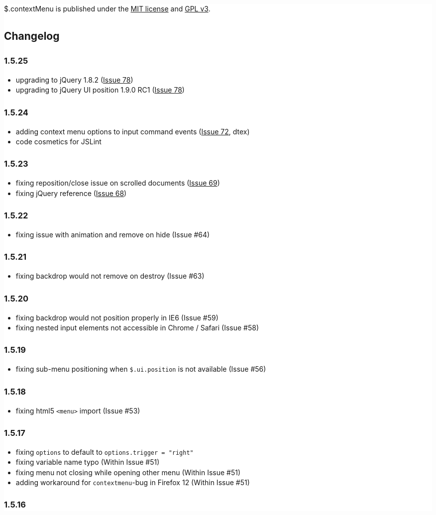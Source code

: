 $.contextMenu is published under the [MIT license](http://www.opensource.org/licenses/mit-license) and [GPL v3](http://opensource.org/licenses/GPL-3.0).


## Changelog ##

### 1.5.25 ###

* upgrading to jQuery 1.8.2 ([Issue 78](https://github.com/medialize/jQuery-contextMenu/issues/78))
* upgrading to jQuery UI position 1.9.0 RC1 ([Issue 78](https://github.com/medialize/jQuery-contextMenu/issues/78))

### 1.5.24 ###

* adding context menu options to input command events ([Issue 72](https://github.com/medialize/jQuery-contextMenu/issues/72), dtex)
* code cosmetics for JSLint

### 1.5.23 ###

* fixing reposition/close issue on scrolled documents ([Issue 69](https://github.com/medialize/jQuery-contextMenu/issues/69))
* fixing jQuery reference ([Issue 68](https://github.com/medialize/jQuery-contextMenu/issues/68))

### 1.5.22 ###

* fixing issue with animation and remove on hide (Issue #64)

### 1.5.21 ###

* fixing backdrop would not remove on destroy (Issue #63)

### 1.5.20 ###

* fixing backdrop would not position properly in IE6 (Issue #59)
* fixing nested input elements not accessible in Chrome / Safari (Issue #58)

### 1.5.19 ###

* fixing sub-menu positioning when `$.ui.position` is not available (Issue #56)

### 1.5.18 ###

* fixing html5 `<menu>` import (Issue #53)

### 1.5.17 ###

* fixing `options` to default to `options.trigger = "right"`
* fixing variable name typo (Within Issue #51)
* fixing menu not closing while opening other menu (Within Issue #51)
* adding workaround for `contextmenu`-bug in Firefox 12 (Within Issue #51)

### 1.5.16 ###
